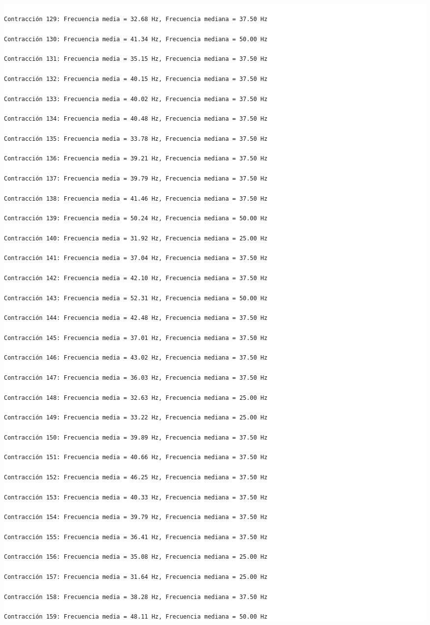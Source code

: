   ```

Contracción 129: Frecuencia media = 32.68 Hz, Frecuencia mediana = 37.50 Hz

Contracción 130: Frecuencia media = 41.34 Hz, Frecuencia mediana = 50.00 Hz

Contracción 131: Frecuencia media = 35.15 Hz, Frecuencia mediana = 37.50 Hz

Contracción 132: Frecuencia media = 40.15 Hz, Frecuencia mediana = 37.50 Hz

Contracción 133: Frecuencia media = 40.02 Hz, Frecuencia mediana = 37.50 Hz

Contracción 134: Frecuencia media = 40.48 Hz, Frecuencia mediana = 37.50 Hz

Contracción 135: Frecuencia media = 33.78 Hz, Frecuencia mediana = 37.50 Hz

Contracción 136: Frecuencia media = 39.21 Hz, Frecuencia mediana = 37.50 Hz

Contracción 137: Frecuencia media = 39.79 Hz, Frecuencia mediana = 37.50 Hz

Contracción 138: Frecuencia media = 41.46 Hz, Frecuencia mediana = 37.50 Hz

Contracción 139: Frecuencia media = 50.24 Hz, Frecuencia mediana = 50.00 Hz

Contracción 140: Frecuencia media = 31.92 Hz, Frecuencia mediana = 25.00 Hz

Contracción 141: Frecuencia media = 37.04 Hz, Frecuencia mediana = 37.50 Hz

Contracción 142: Frecuencia media = 42.10 Hz, Frecuencia mediana = 37.50 Hz

Contracción 143: Frecuencia media = 52.31 Hz, Frecuencia mediana = 50.00 Hz

Contracción 144: Frecuencia media = 42.48 Hz, Frecuencia mediana = 37.50 Hz

Contracción 145: Frecuencia media = 37.01 Hz, Frecuencia mediana = 37.50 Hz

Contracción 146: Frecuencia media = 43.02 Hz, Frecuencia mediana = 37.50 Hz

Contracción 147: Frecuencia media = 36.03 Hz, Frecuencia mediana = 37.50 Hz

Contracción 148: Frecuencia media = 32.63 Hz, Frecuencia mediana = 25.00 Hz

Contracción 149: Frecuencia media = 33.22 Hz, Frecuencia mediana = 25.00 Hz

Contracción 150: Frecuencia media = 39.89 Hz, Frecuencia mediana = 37.50 Hz

Contracción 151: Frecuencia media = 40.66 Hz, Frecuencia mediana = 37.50 Hz

Contracción 152: Frecuencia media = 46.25 Hz, Frecuencia mediana = 37.50 Hz

Contracción 153: Frecuencia media = 40.33 Hz, Frecuencia mediana = 37.50 Hz

Contracción 154: Frecuencia media = 39.79 Hz, Frecuencia mediana = 37.50 Hz

Contracción 155: Frecuencia media = 36.41 Hz, Frecuencia mediana = 37.50 Hz

Contracción 156: Frecuencia media = 35.08 Hz, Frecuencia mediana = 25.00 Hz

Contracción 157: Frecuencia media = 31.64 Hz, Frecuencia mediana = 25.00 Hz

Contracción 158: Frecuencia media = 38.28 Hz, Frecuencia mediana = 37.50 Hz

Contracción 159: Frecuencia media = 48.11 Hz, Frecuencia mediana = 50.00 Hz

  ```